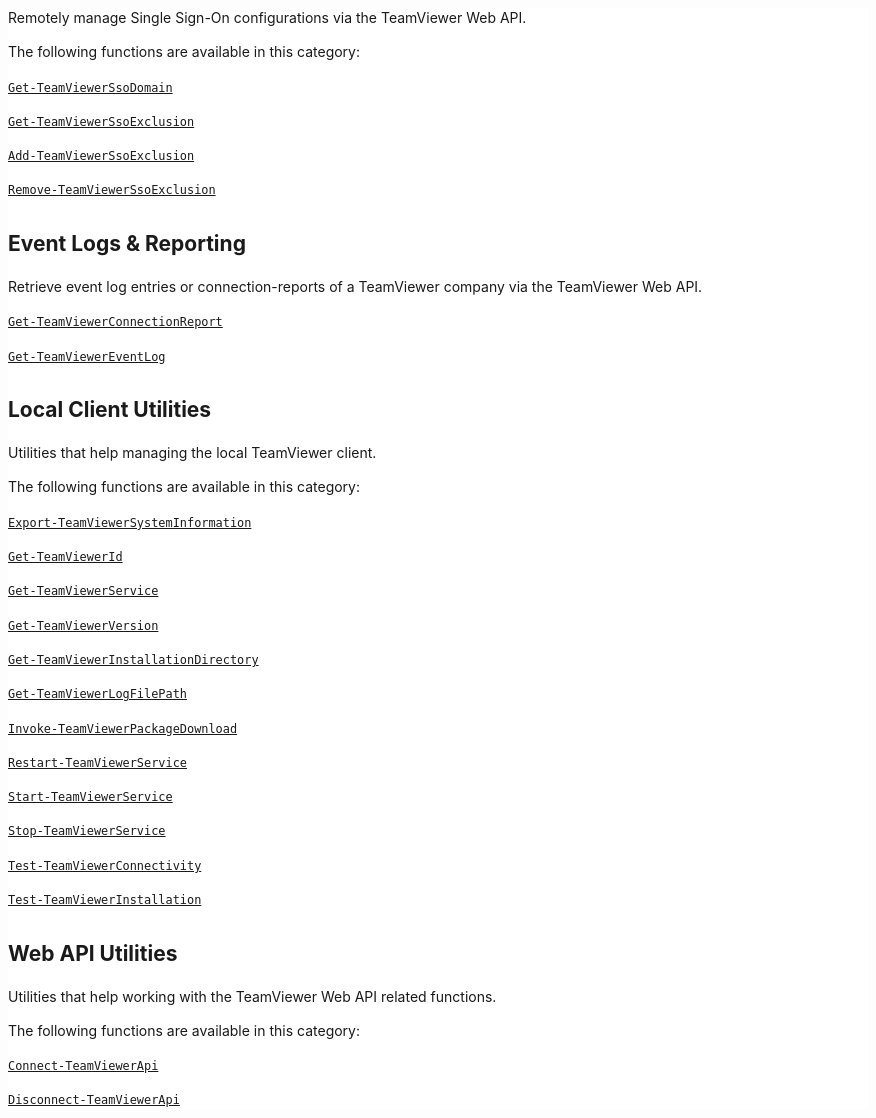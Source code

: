 Remotely manage Single Sign-On configurations via the TeamViewer Web API.

The following functions are available in this category:

[`Get-TeamViewerSsoDomain`](Help/Get-TeamViewerSsoDomain.md)

[`Get-TeamViewerSsoExclusion`](Help/Get-TeamViewerSsoExclusion.md)

[`Add-TeamViewerSsoExclusion`](Help/Add-TeamViewerSsoExclusion.md)

[`Remove-TeamViewerSsoExclusion`](Help/Remove-TeamViewerSsoExclusion.md)

## Event Logs & Reporting

Retrieve event log entries or connection-reports of a TeamViewer company via the TeamViewer Web
API.

[`Get-TeamViewerConnectionReport`](Help/Get-TeamViewerConnectionReport.md)

[`Get-TeamViewerEventLog`](Help/Get-TeamViewerEventLog.md)

## Local Client Utilities

Utilities that help managing the local TeamViewer client.

The following functions are available in this category:

[`Export-TeamViewerSystemInformation`](Help/Export-TeamViewerSystemInformation.md)

[`Get-TeamViewerId`](Help/Get-TeamViewerId.md)

[`Get-TeamViewerService`](Help/Get-TeamViewerService.md)

[`Get-TeamViewerVersion`](Help/Get-TeamViewerVersion.md)

[`Get-TeamViewerInstallationDirectory`](Help/Get-TeamViewerInstallationDirectory.md)

[`Get-TeamViewerLogFilePath`](Help/Get-TeamViewerLogFilePath.md)

[`Invoke-TeamViewerPackageDownload`](Help/Invoke-TeamViewerPackageDownload.md)

[`Restart-TeamViewerService`](Help/Restart-TeamViewerService.md)

[`Start-TeamViewerService`](Help/Start-TeamViewerService.md)

[`Stop-TeamViewerService`](Help/Stop-TeamViewerService.md)

[`Test-TeamViewerConnectivity`](Help/Test-TeamViewerConnectivity.md)

[`Test-TeamViewerInstallation`](Help/Test-TeamViewerInstallation.md)

## Web API Utilities

Utilities that help working with the TeamViewer Web API related functions.

The following functions are available in this category:

[`Connect-TeamViewerApi`](Help/Connect-TeamViewerApi.md)

[`Disconnect-TeamViewerApi`](Help/Disconnect-TeamViewerApi.md)
